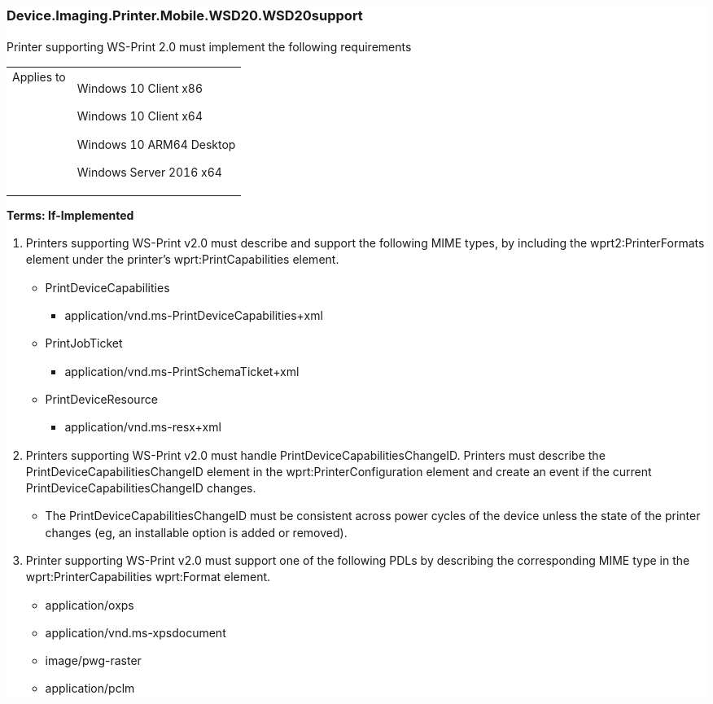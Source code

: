 ### Device.Imaging.Printer.Mobile.WSD20.WSD20support

Printer supporting WS-Print 2.0 must implement the following requirements

<table>
<tr>
<td>Applies to</td>
<td>
<p>Windows 10 Client x86</p>
<p>Windows 10 Client x64</p>
<p>Windows 10 ARM64 Desktop</p>
<p>Windows Server 2016 x64</p>
</td></tr></table>

**Terms: If-Implemented**

<html>
    <ol style="list-style-type: decimal">
        <li>
            <p>Printers supporting WS-Print v2.0 must describe and support the following MIME types, by including the wprt2:PrinterFormats element under the printer’s wprt:PrintCapabilities element.</p>
            <ul>
                <li>
                    <p>PrintDeviceCapabilities</p>
                    <ul>
                        <li><p>application/vnd.ms-PrintDeviceCapabilities+xml</p></li>
                    </ul>
                </li>
                <li>
                    <p>PrintJobTicket</p>
                    <ul>
                        <li><p>application/vnd.ms-PrintSchemaTicket+xml</p></li>
                    </ul>
                </li>
                <li>
                    <p>PrintDeviceResource</p>
                    <ul>
                        <li><p>application/vnd.ms-resx+xml</p></li>
                    </ul>
                </li>
            </ul>
        </li>
        <li><p>Printers supporting WS-Print v2.0 must handle PrintDeviceCapabilitiesChangeID. Printers must describe the PrintDeviceCapabilitiesChangeID element in the wprt:PrinterConfiguration element and create an event if the current PrintDeviceCapabilitiesChangeID changes.</p>
			<ul>
				<li><p>The PrintDeviceCapabilitiesChangeID must be consistent across power cycles of the device unless the state of the printer changes (eg, an installable option is added or removed).</p></li>
			</ul>
		</li>
        <li><p>Printer supporting WS-Print v2.0 must support one of the following PDLs by describing the corresponding MIME type in the wprt:PrinterCapabilities wprt:Format element.</p>
		    <ul>
				<li><p>application/oxps</p></li>
				<li><p>application/vnd.ms-xpsdocument</p></li>
				<li><p>image/pwg-raster</p></li>
				<li><p>application/pclm</p></li>
			</ul>
		</li>
